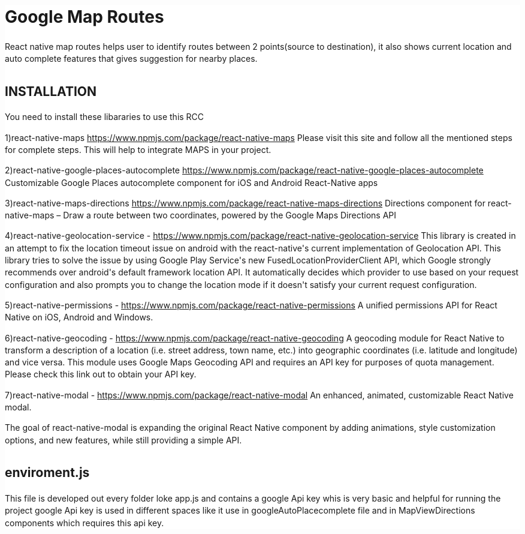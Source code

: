 # Google Map Routes

React native map routes helps user to identify routes between 2 points(source to destination), it also shows current location and auto complete features that gives suggestion for nearby places.


## INSTALLATION

You need to install these libararies to use this RCC

1)react-native-maps
https://www.npmjs.com/package/react-native-maps Please visit this site and follow all the mentioned steps for complete steps.
This will help to integrate MAPS in your project.

2)react-native-google-places-autocomplete
https://www.npmjs.com/package/react-native-google-places-autocomplete Customizable Google Places autocomplete component for iOS and Android React-Native apps

3)react-native-maps-directions
https://www.npmjs.com/package/react-native-maps-directions Directions component for react-native-maps – Draw a route between two coordinates, powered by the Google Maps Directions API

4)react-native-geolocation-service - https://www.npmjs.com/package/react-native-geolocation-service
This library is created in an attempt to fix the location timeout issue on android with the react-native's current implementation of Geolocation API. This library tries to solve the issue by using Google Play Service's new FusedLocationProviderClient API, which Google strongly recommends over android's default framework location API. It automatically decides which provider to use based on your request configuration and also prompts you to change the location mode if it doesn't satisfy your current request configuration.

5)react-native-permissions - https://www.npmjs.com/package/react-native-permissions
A unified permissions API for React Native on iOS, Android and Windows.

6)react-native-geocoding - https://www.npmjs.com/package/react-native-geocoding
A geocoding module for React Native to transform a description of a location (i.e. street address, town name, etc.) into geographic coordinates (i.e. latitude and longitude) and vice versa.
This module uses Google Maps Geocoding API and requires an API key for purposes of quota management. Please check this link out to obtain your API key.

7)react-native-modal - https://www.npmjs.com/package/react-native-modal
An enhanced, animated, customizable React Native modal.

The goal of react-native-modal is expanding the original React Native <Modal> component by adding animations, style customization options, and new features, while still providing a simple API.

## enviroment.js
This file is developed out every folder loke app.js and contains a google Api key whis is very basic and helpful for running the project 
google Api key is used in different spaces like it use in googleAutoPlacecomplete file and in MapViewDirections components which requires this api key.

  
  